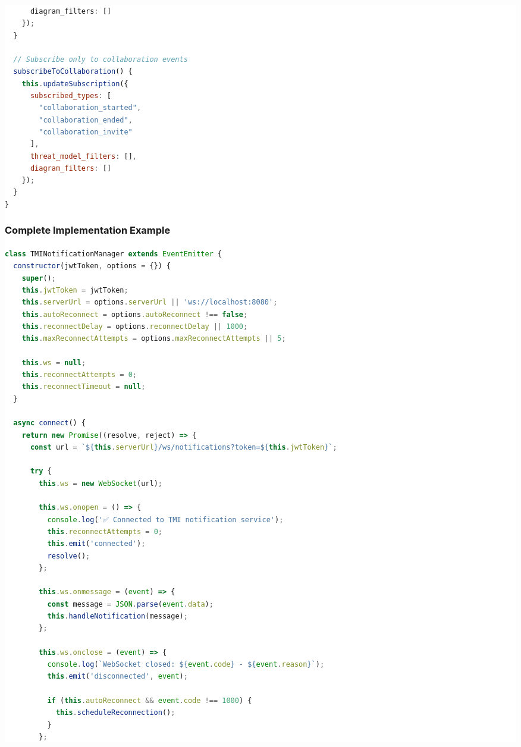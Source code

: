```javascript
      diagram_filters: []
    });
  }
  
  // Subscribe only to collaboration events
  subscribeToCollaboration() {
    this.updateSubscription({
      subscribed_types: [
        "collaboration_started",
        "collaboration_ended",
        "collaboration_invite"
      ],
      threat_model_filters: [],
      diagram_filters: []
    });
  }
}
```

### Complete Implementation Example

```javascript
class TMINotificationManager extends EventEmitter {
  constructor(jwtToken, options = {}) {
    super();
    this.jwtToken = jwtToken;
    this.serverUrl = options.serverUrl || 'ws://localhost:8080';
    this.autoReconnect = options.autoReconnect !== false;
    this.reconnectDelay = options.reconnectDelay || 1000;
    this.maxReconnectAttempts = options.maxReconnectAttempts || 5;
    
    this.ws = null;
    this.reconnectAttempts = 0;
    this.reconnectTimeout = null;
  }
  
  async connect() {
    return new Promise((resolve, reject) => {
      const url = `${this.serverUrl}/ws/notifications?token=${this.jwtToken}`;
      
      try {
        this.ws = new WebSocket(url);
        
        this.ws.onopen = () => {
          console.log('✅ Connected to TMI notification service');
          this.reconnectAttempts = 0;
          this.emit('connected');
          resolve();
        };
        
        this.ws.onmessage = (event) => {
          const message = JSON.parse(event.data);
          this.handleNotification(message);
        };
        
        this.ws.onclose = (event) => {
          console.log(`WebSocket closed: ${event.code} - ${event.reason}`);
          this.emit('disconnected', event);
          
          if (this.autoReconnect && event.code !== 1000) {
            this.scheduleReconnection();
          }
        };
```